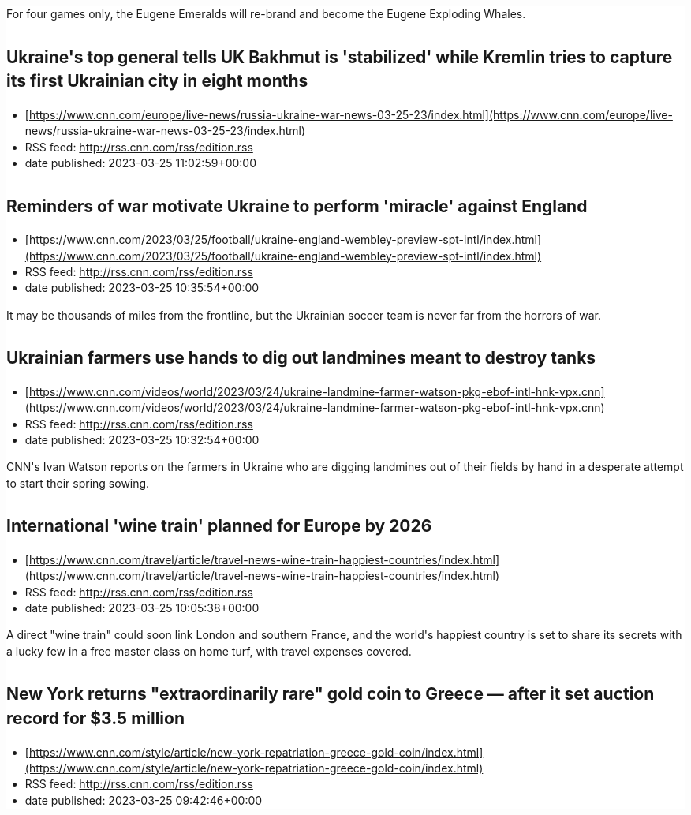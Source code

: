 For four games only, the Eugene Emeralds will re-brand and become the Eugene Exploding Whales.

## Ukraine's top general tells UK Bakhmut is 'stabilized' while Kremlin tries to capture its first Ukrainian city in eight months
 - [https://www.cnn.com/europe/live-news/russia-ukraine-war-news-03-25-23/index.html](https://www.cnn.com/europe/live-news/russia-ukraine-war-news-03-25-23/index.html)
 - RSS feed: http://rss.cnn.com/rss/edition.rss
 - date published: 2023-03-25 11:02:59+00:00



## Reminders of war motivate Ukraine to perform 'miracle' against England
 - [https://www.cnn.com/2023/03/25/football/ukraine-england-wembley-preview-spt-intl/index.html](https://www.cnn.com/2023/03/25/football/ukraine-england-wembley-preview-spt-intl/index.html)
 - RSS feed: http://rss.cnn.com/rss/edition.rss
 - date published: 2023-03-25 10:35:54+00:00

It may be thousands of miles from the frontline, but the Ukrainian soccer team is never far from the horrors of war.

## Ukrainian farmers use hands to dig out landmines meant to destroy tanks
 - [https://www.cnn.com/videos/world/2023/03/24/ukraine-landmine-farmer-watson-pkg-ebof-intl-hnk-vpx.cnn](https://www.cnn.com/videos/world/2023/03/24/ukraine-landmine-farmer-watson-pkg-ebof-intl-hnk-vpx.cnn)
 - RSS feed: http://rss.cnn.com/rss/edition.rss
 - date published: 2023-03-25 10:32:54+00:00

CNN's Ivan Watson reports on the farmers in Ukraine who are digging landmines out of their fields by hand in a desperate attempt to start their spring sowing.

## International 'wine train' planned for Europe by 2026
 - [https://www.cnn.com/travel/article/travel-news-wine-train-happiest-countries/index.html](https://www.cnn.com/travel/article/travel-news-wine-train-happiest-countries/index.html)
 - RSS feed: http://rss.cnn.com/rss/edition.rss
 - date published: 2023-03-25 10:05:38+00:00

A direct "wine train" could soon link London and southern France, and the world's happiest country is set to share its secrets with a lucky few in a free master class on home turf, with travel expenses covered.

## New York returns "extraordinarily rare" gold coin to Greece — after it set auction record for $3.5 million
 - [https://www.cnn.com/style/article/new-york-repatriation-greece-gold-coin/index.html](https://www.cnn.com/style/article/new-york-repatriation-greece-gold-coin/index.html)
 - RSS feed: http://rss.cnn.com/rss/edition.rss
 - date published: 2023-03-25 09:42:46+00:00
